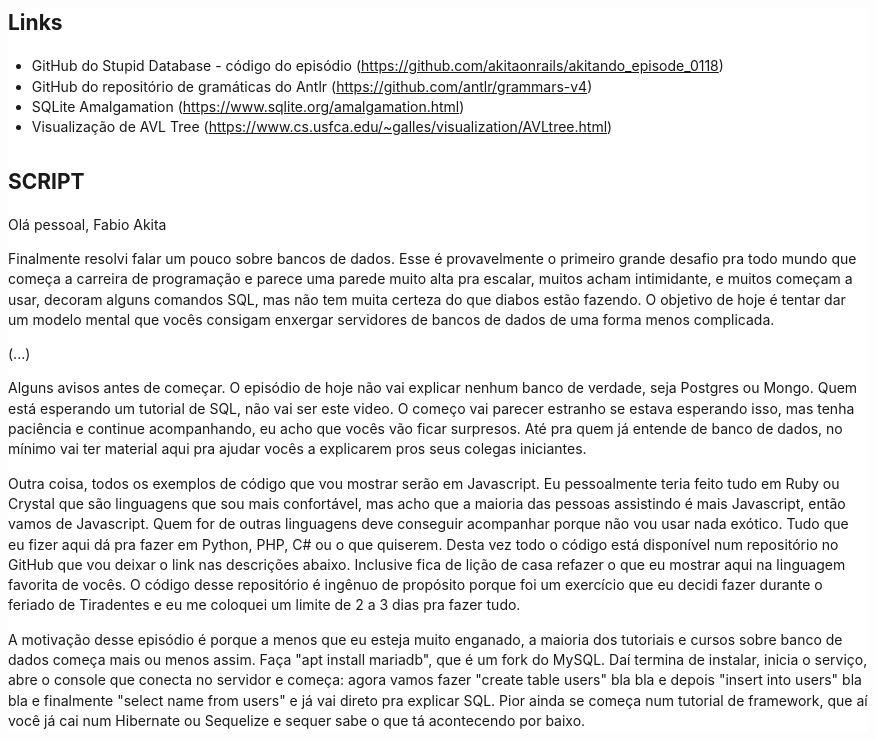 
## Links

* GitHub do Stupid Database - código do episódio (https://github.com/akitaonrails/akitando_episode_0118)
* GitHub do repositório de gramáticas do Antlr (https://github.com/antlr/grammars-v4)
* SQLite Amalgamation (https://www.sqlite.org/amalgamation.html)
* Visualização de AVL Tree (https://www.cs.usfca.edu/~galles/visualization/AVLtree.html)


## SCRIPT

Olá pessoal, Fabio Akita

Finalmente resolvi falar um pouco sobre bancos de dados. Esse é provavelmente o primeiro grande desafio pra todo mundo que começa a carreira de programação e parece uma parede muito alta pra escalar, muitos acham intimidante, e muitos começam a usar, decoram alguns comandos SQL, mas não tem muita certeza do que diabos estão fazendo. O objetivo de hoje é tentar dar um modelo mental que vocês consigam enxergar servidores de bancos de dados de uma forma menos complicada.




(...)




Alguns avisos antes de começar. O episódio de hoje não vai explicar nenhum banco de verdade, seja Postgres ou Mongo. Quem está esperando um tutorial de SQL, não vai ser este video. O começo vai parecer estranho se estava esperando isso, mas tenha paciência e continue acompanhando, eu acho que vocês vão ficar surpresos. Até pra quem já entende de banco de dados, no mínimo vai ter material aqui pra ajudar vocês a explicarem pros seus colegas iniciantes.







Outra coisa, todos os exemplos de código que vou mostrar serão em Javascript. Eu pessoalmente teria feito tudo em Ruby ou Crystal que são linguagens que sou mais confortável, mas acho que a maioria das pessoas assistindo é mais Javascript, então vamos de Javascript. Quem for de outras linguagens deve conseguir acompanhar porque não vou usar nada exótico. Tudo que eu fizer aqui dá pra fazer em Python, PHP, C# ou o que quiserem. Desta vez todo o código está disponível num repositório no GitHub que vou deixar o link nas descrições abaixo. Inclusive fica de lição de casa refazer o que eu mostrar aqui na linguagem favorita de vocês. O código desse repositório é ingênuo de propósito porque foi um exercício que eu decidi fazer durante o feriado de Tiradentes e eu me coloquei um limite de 2 a 3 dias pra fazer tudo.








A motivação desse episódio é porque a menos que eu esteja muito enganado, a maioria dos tutoriais e cursos sobre banco de dados começa mais ou menos assim. Faça "apt install mariadb", que é um fork do MySQL. Daí termina de instalar, inicia o serviço, abre o console que conecta no servidor e começa: agora vamos fazer "create table users" bla bla e depois "insert into users" bla bla e finalmente "select name from users" e já vai direto pra explicar SQL. Pior ainda se começa num tutorial de framework, que aí você já cai num Hibernate ou Sequelize e sequer sabe o que tá acontecendo por baixo.
